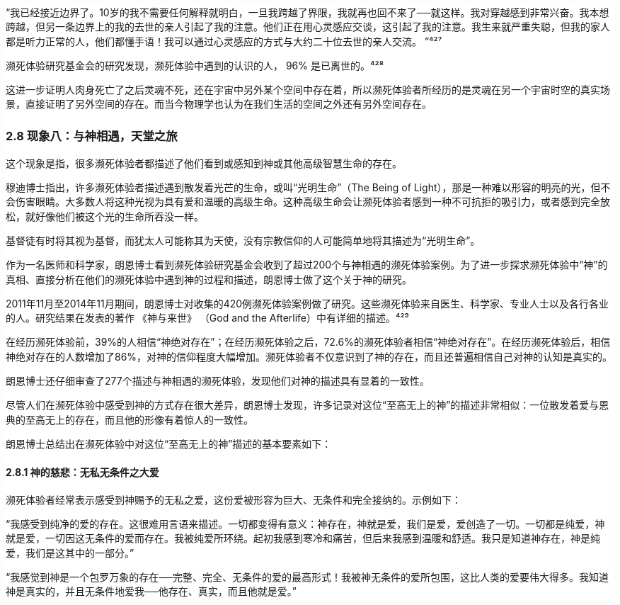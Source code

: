   “我已经接近边界了。10岁的我不需要任何解释就明白，一旦我跨越了界限，我就再也回不来了──就这样。我对穿越感到非常兴奋。我本想跨越，但另一条边界上的我的去世的亲人引起了我的注意。他们正在用心灵感应交谈，这引起了我的注意。我生来就严重失聪，但我的家人都是听力正常的人，他们都懂手语！我可以通过心灵感应的方式与大约二十位去世的亲人交流。 ”⁴²⁷
 </p>
 <p>
  濒死体验研究基金会的研究发现，濒死体验中遇到的认识的人，
  <ok href="https://www.ncbi.nlm.nih.gov/pmc/articles/PMC6172100/">
   96%
  </ok>
  是已离世的。⁴²⁸
 </p>
 <p>
  这进一步证明人肉身死亡了之后灵魂不死，还在宇宙中另外某个空间中存在着，所以濒死体验者所经历的是灵魂在另一个宇宙时空的真实场景，直接证明了另外空间的存在。而当今物理学也认为在我们生活的空间之外还有另外空间存在。
 </p>
 <h3>
  2.8 现象八：与神相遇，天堂之旅
 </h3>
 <p>
  这个现象是指，很多濒死体验者都描述了他们看到或感知到神或其他高级智慧生命的存在。
 </p>
 <p>
  穆迪博士指出，许多濒死体验者描述遇到散发着光芒的生命，或叫“光明生命”（The Being of Light），那是一种难以形容的明亮的光，但不会伤害眼睛。大多数人将这种光视为具有爱和温暖的高级生命。这种高级生命会让濒死体验者感到一种不可抗拒的吸引力，或者感到完全放松，就好像他们被这个光的生命所吞没一样。
 </p>
 <p>
  基督徒有时将其视为基督，而犹太人可能称其为天使，没有宗教信仰的人可能简单地将其描述为“光明生命”。
 </p>
 <p>
  作为一名医师和科学家，朗恩博士看到濒死体验研究基金会收到了超过200个与神相遇的濒死体验案例。为了进一步探求濒死体验中“神”的真相、直接分析在他们的濒死体验中遇到神的过程和描述，朗恩博士做了这个关于神的研究。
 </p>
 <p>
  2011年11月至2014年11月期间，朗恩博士对收集的420例濒死体验案例做了研究。这些濒死体验来自医生、科学家、专业人士以及各行各业的人。研究结果在发表的著作
  <ok href="https://www.breathebook.info/d/201102">
   《神与来世》
  </ok>
  （God and the Afterlife）中有详细的描述。⁴²⁹
 </p>
 <p>
  在经历濒死体验前，39%的人相信“神绝对存在”；在经历濒死体验之后，72.6%的濒死体验者相信“神绝对存在”。在经历濒死体验后，相信神绝对存在的人数增加了86%，对神的信仰程度大幅增加。濒死体验者不仅意识到了神的存在，而且还普遍相信自己对神的认知是真实的。
 </p>
 <p>
  朗恩博士还仔细审查了277个描述与神相遇的濒死体验，发现他们对神的描述具有显着的一致性。
 </p>
 <p>
  尽管人们在濒死体验中感受到神的方式存在很大差异，朗恩博士发现，许多记录对这位“至高无上的神”的描述非常相似：一位散发着爱与恩典的至高无上的存在，而且他的形像有着惊人的一致性。
 </p>
 <p>
  朗恩博士总结出在濒死体验中对这位“至高无上的神”描述的基本要素如下：
 </p>
 <h4>
  2.8.1 神的慈悲：无私无条件之大爱
 </h4>
 <p>
  濒死体验者经常表示感受到神赐予的无私之爱，这份爱被形容为巨大、无条件和完全接纳的。示例如下：
 </p>
 <p>
  “我感受到纯净的爱的存在。这很难用言语来描述。一切都变得有意义：神存在，神就是爱，我们是爱，爱创造了一切。一切都是纯爱，神就是爱，一切因这无条件的爱而存在。我被纯爱所环绕。起初我感到寒冷和痛苦，但后来我感到温暖和舒适。我只是知道神存在，神是纯爱，我们是这其中的一部分。”
 </p>
 <p>
  “我感觉到神是一个包罗万象的存在──完整、完全、无条件的爱的最高形式！我被神无条件的爱所包围，这比人类的爱要伟大得多。我知道神是真实的，并且无条件地爱我──他存在、真实，而且他就是爱。”
 </p>